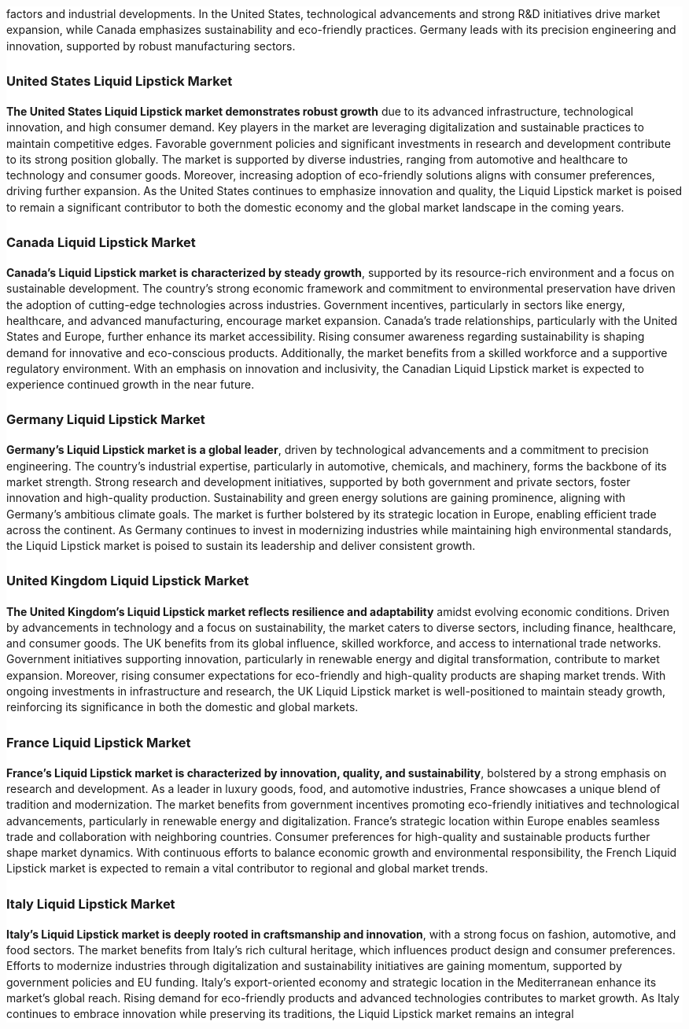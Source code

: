 factors and industrial developments. In the United States, technological advancements and strong R&amp;D initiatives drive market expansion, while Canada emphasizes sustainability and eco-friendly practices. Germany leads with its precision engineering and innovation, supported by robust manufacturing sectors.</span></em></p></blockquote><h3><strong>United States Liquid Lipstick Market</strong></h3><p><strong>The United States Liquid Lipstick market demonstrates robust growth</strong> due to its advanced infrastructure, technological innovation, and high consumer demand. Key players in the market are leveraging digitalization and sustainable practices to maintain competitive edges. Favorable government policies and significant investments in research and development contribute to its strong position globally. The market is supported by diverse industries, ranging from automotive and healthcare to technology and consumer goods. Moreover, increasing adoption of eco-friendly solutions aligns with consumer preferences, driving further expansion. As the United States continues to emphasize innovation and quality, the Liquid Lipstick market is poised to remain a significant contributor to both the domestic economy and the global market landscape in the coming years.</p><h3><strong>Canada Liquid Lipstick Market</strong></h3><p><strong>Canada&rsquo;s Liquid Lipstick market is characterized by steady growth</strong>, supported by its resource-rich environment and a focus on sustainable development. The country&rsquo;s strong economic framework and commitment to environmental preservation have driven the adoption of cutting-edge technologies across industries. Government incentives, particularly in sectors like energy, healthcare, and advanced manufacturing, encourage market expansion. Canada&rsquo;s trade relationships, particularly with the United States and Europe, further enhance its market accessibility. Rising consumer awareness regarding sustainability is shaping demand for innovative and eco-conscious products. Additionally, the market benefits from a skilled workforce and a supportive regulatory environment. With an emphasis on innovation and inclusivity, the Canadian Liquid Lipstick market is expected to experience continued growth in the near future.</p><h3><strong>Germany Liquid Lipstick Market</strong></h3><p><strong>Germany&rsquo;s Liquid Lipstick market is a global leader</strong>, driven by technological advancements and a commitment to precision engineering. The country&rsquo;s industrial expertise, particularly in automotive, chemicals, and machinery, forms the backbone of its market strength. Strong research and development initiatives, supported by both government and private sectors, foster innovation and high-quality production. Sustainability and green energy solutions are gaining prominence, aligning with Germany&rsquo;s ambitious climate goals. The market is further bolstered by its strategic location in Europe, enabling efficient trade across the continent. As Germany continues to invest in modernizing industries while maintaining high environmental standards, the Liquid Lipstick market is poised to sustain its leadership and deliver consistent growth.</p><h3><strong>United Kingdom Liquid Lipstick Market</strong></h3><p><strong>The United Kingdom&rsquo;s Liquid Lipstick market reflects resilience and adaptability</strong> amidst evolving economic conditions. Driven by advancements in technology and a focus on sustainability, the market caters to diverse sectors, including finance, healthcare, and consumer goods. The UK benefits from its global influence, skilled workforce, and access to international trade networks. Government initiatives supporting innovation, particularly in renewable energy and digital transformation, contribute to market expansion. Moreover, rising consumer expectations for eco-friendly and high-quality products are shaping market trends. With ongoing investments in infrastructure and research, the UK Liquid Lipstick market is well-positioned to maintain steady growth, reinforcing its significance in both the domestic and global markets.</p><h3><strong>France Liquid Lipstick Market</strong></h3><p><strong>France&rsquo;s Liquid Lipstick market is characterized by innovation, quality, and sustainability</strong>, bolstered by a strong emphasis on research and development. As a leader in luxury goods, food, and automotive industries, France showcases a unique blend of tradition and modernization. The market benefits from government incentives promoting eco-friendly initiatives and technological advancements, particularly in renewable energy and digitalization. France&rsquo;s strategic location within Europe enables seamless trade and collaboration with neighboring countries. Consumer preferences for high-quality and sustainable products further shape market dynamics. With continuous efforts to balance economic growth and environmental responsibility, the French Liquid Lipstick market is expected to remain a vital contributor to regional and global market trends.</p><h3><strong>Italy Liquid Lipstick Market</strong></h3><p><strong>Italy&rsquo;s Liquid Lipstick market is deeply rooted in craftsmanship and innovation</strong>, with a strong focus on fashion, automotive, and food sectors. The market benefits from Italy&rsquo;s rich cultural heritage, which influences product design and consumer preferences. Efforts to modernize industries through digitalization and sustainability initiatives are gaining momentum, supported by government policies and EU funding. Italy&rsquo;s export-oriented economy and strategic location in the Mediterranean enhance its market&rsquo;s global reach. Rising demand for eco-friendly products and advanced technologies contributes to market growth. As Italy continues to embrace innovation while preserving its traditions, the Liquid Lipstick market remains an integral